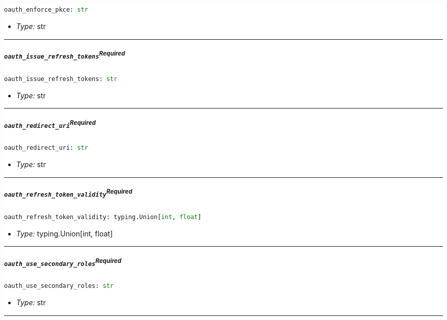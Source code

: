 ```python
oauth_enforce_pkce: str
```

- *Type:* str

---

##### `oauth_issue_refresh_tokens`<sup>Required</sup> <a name="oauth_issue_refresh_tokens" id="@cdktf/provider-snowflake.oauthIntegrationForCustomClients.OauthIntegrationForCustomClients.property.oauthIssueRefreshTokens"></a>

```python
oauth_issue_refresh_tokens: str
```

- *Type:* str

---

##### `oauth_redirect_uri`<sup>Required</sup> <a name="oauth_redirect_uri" id="@cdktf/provider-snowflake.oauthIntegrationForCustomClients.OauthIntegrationForCustomClients.property.oauthRedirectUri"></a>

```python
oauth_redirect_uri: str
```

- *Type:* str

---

##### `oauth_refresh_token_validity`<sup>Required</sup> <a name="oauth_refresh_token_validity" id="@cdktf/provider-snowflake.oauthIntegrationForCustomClients.OauthIntegrationForCustomClients.property.oauthRefreshTokenValidity"></a>

```python
oauth_refresh_token_validity: typing.Union[int, float]
```

- *Type:* typing.Union[int, float]

---

##### `oauth_use_secondary_roles`<sup>Required</sup> <a name="oauth_use_secondary_roles" id="@cdktf/provider-snowflake.oauthIntegrationForCustomClients.OauthIntegrationForCustomClients.property.oauthUseSecondaryRoles"></a>

```python
oauth_use_secondary_roles: str
```

- *Type:* str

---
